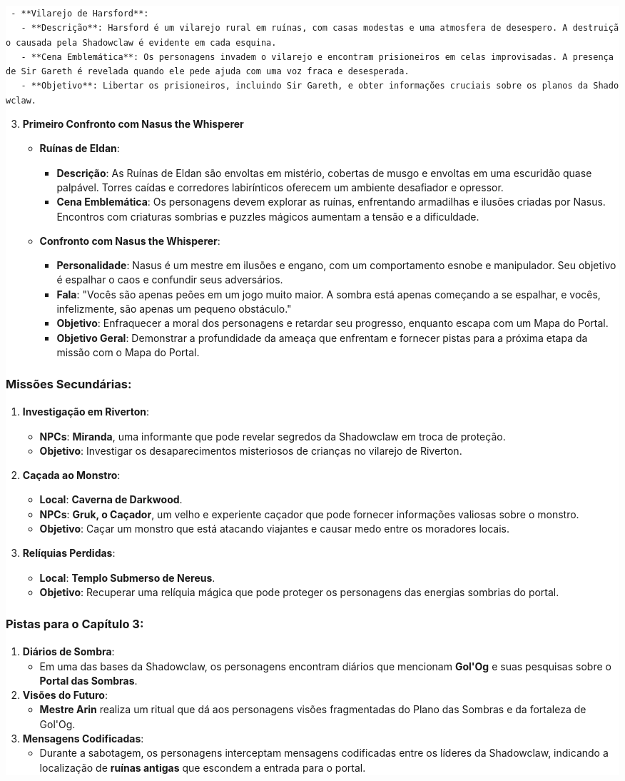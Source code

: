      - **Vilarejo de Harsford**:
       - **Descrição**: Harsford é um vilarejo rural em ruínas, com casas modestas e uma atmosfera de desespero. A destruição causada pela Shadowclaw é evidente em cada esquina.
       - **Cena Emblemática**: Os personagens invadem o vilarejo e encontram prisioneiros em celas improvisadas. A presença de Sir Gareth é revelada quando ele pede ajuda com uma voz fraca e desesperada.
       - **Objetivo**: Libertar os prisioneiros, incluindo Sir Gareth, e obter informações cruciais sobre os planos da Shadowclaw.

3. **Primeiro Confronto com Nasus the Whisperer**

   - **Ruínas de Eldan**:
     - **Descrição**: As Ruínas de Eldan são envoltas em mistério, cobertas de musgo e envoltas em uma escuridão quase palpável. Torres caídas e corredores labirínticos oferecem um ambiente desafiador e opressor.
     - **Cena Emblemática**: Os personagens devem explorar as ruínas, enfrentando armadilhas e ilusões criadas por Nasus. Encontros com criaturas sombrias e puzzles mágicos aumentam a tensão e a dificuldade.

   - **Confronto com Nasus the Whisperer**:
     - **Personalidade**: Nasus é um mestre em ilusões e engano, com um comportamento esnobe e manipulador. Seu objetivo é espalhar o caos e confundir seus adversários.
     - **Fala**: "Vocês são apenas peões em um jogo muito maior. A sombra está apenas começando a se espalhar, e vocês, infelizmente, são apenas um pequeno obstáculo."
     - **Objetivo**: Enfraquecer a moral dos personagens e retardar seu progresso, enquanto escapa com um Mapa do Portal.
     - **Objetivo Geral**: Demonstrar a profundidade da ameaça que enfrentam e fornecer pistas para a próxima etapa da missão com o Mapa do Portal.

### Missões Secundárias:

1. **Investigação em Riverton**:
    - **NPCs**: **Miranda**, uma informante que pode revelar segredos da Shadowclaw em troca de proteção.
    - **Objetivo**: Investigar os desaparecimentos misteriosos de crianças no vilarejo de Riverton.

2. **Caçada ao Monstro**:
    - **Local**: **Caverna de Darkwood**.
    - **NPCs**: **Gruk, o Caçador**, um velho e experiente caçador que pode fornecer informações valiosas sobre o monstro.
    - **Objetivo**: Caçar um monstro que está atacando viajantes e causar medo entre os moradores locais.

3. **Relíquias Perdidas**:
    - **Local**: **Templo Submerso de Nereus**.
    - **Objetivo**: Recuperar uma relíquia mágica que pode proteger os personagens das energias sombrias do portal.

### Pistas para o Capítulo 3:
1. **Diários de Sombra**:
    - Em uma das bases da Shadowclaw, os personagens encontram diários que mencionam **Gol'Og** e suas pesquisas sobre o **Portal das Sombras**.
2. **Visões do Futuro**:
    - **Mestre Arin** realiza um ritual que dá aos personagens visões fragmentadas do Plano das Sombras e da fortaleza de Gol'Og.
3. **Mensagens Codificadas**:
    - Durante a sabotagem, os personagens interceptam mensagens codificadas entre os líderes da Shadowclaw, indicando a localização de **ruínas antigas** que escondem a entrada para o portal.
